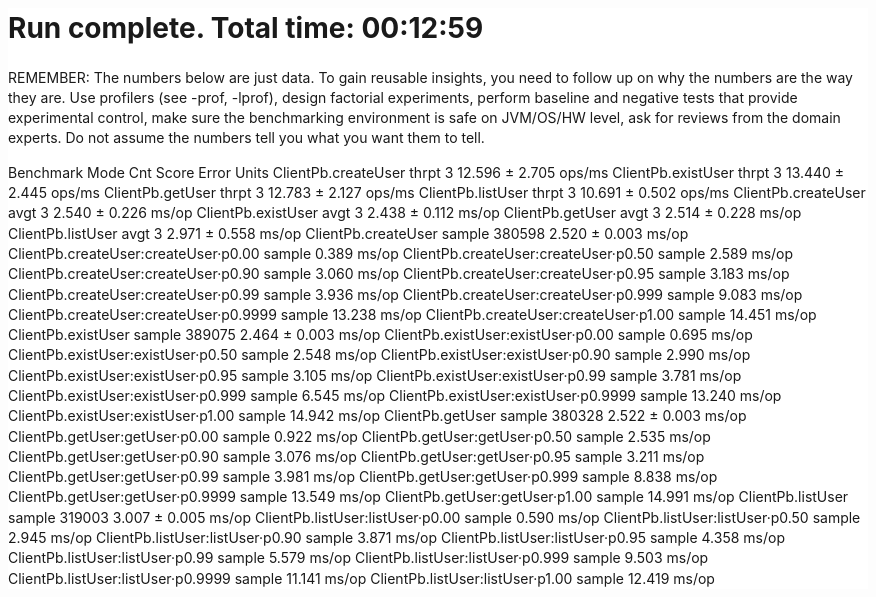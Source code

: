 
# Run complete. Total time: 00:12:59

REMEMBER: The numbers below are just data. To gain reusable insights, you need to follow up on
why the numbers are the way they are. Use profilers (see -prof, -lprof), design factorial
experiments, perform baseline and negative tests that provide experimental control, make sure
the benchmarking environment is safe on JVM/OS/HW level, ask for reviews from the domain experts.
Do not assume the numbers tell you what you want them to tell.

Benchmark                                 Mode     Cnt   Score   Error   Units
ClientPb.createUser                      thrpt       3  12.596 ± 2.705  ops/ms
ClientPb.existUser                       thrpt       3  13.440 ± 2.445  ops/ms
ClientPb.getUser                         thrpt       3  12.783 ± 2.127  ops/ms
ClientPb.listUser                        thrpt       3  10.691 ± 0.502  ops/ms
ClientPb.createUser                       avgt       3   2.540 ± 0.226   ms/op
ClientPb.existUser                        avgt       3   2.438 ± 0.112   ms/op
ClientPb.getUser                          avgt       3   2.514 ± 0.228   ms/op
ClientPb.listUser                         avgt       3   2.971 ± 0.558   ms/op
ClientPb.createUser                     sample  380598   2.520 ± 0.003   ms/op
ClientPb.createUser:createUser·p0.00    sample           0.389           ms/op
ClientPb.createUser:createUser·p0.50    sample           2.589           ms/op
ClientPb.createUser:createUser·p0.90    sample           3.060           ms/op
ClientPb.createUser:createUser·p0.95    sample           3.183           ms/op
ClientPb.createUser:createUser·p0.99    sample           3.936           ms/op
ClientPb.createUser:createUser·p0.999   sample           9.083           ms/op
ClientPb.createUser:createUser·p0.9999  sample          13.238           ms/op
ClientPb.createUser:createUser·p1.00    sample          14.451           ms/op
ClientPb.existUser                      sample  389075   2.464 ± 0.003   ms/op
ClientPb.existUser:existUser·p0.00      sample           0.695           ms/op
ClientPb.existUser:existUser·p0.50      sample           2.548           ms/op
ClientPb.existUser:existUser·p0.90      sample           2.990           ms/op
ClientPb.existUser:existUser·p0.95      sample           3.105           ms/op
ClientPb.existUser:existUser·p0.99      sample           3.781           ms/op
ClientPb.existUser:existUser·p0.999     sample           6.545           ms/op
ClientPb.existUser:existUser·p0.9999    sample          13.240           ms/op
ClientPb.existUser:existUser·p1.00      sample          14.942           ms/op
ClientPb.getUser                        sample  380328   2.522 ± 0.003   ms/op
ClientPb.getUser:getUser·p0.00          sample           0.922           ms/op
ClientPb.getUser:getUser·p0.50          sample           2.535           ms/op
ClientPb.getUser:getUser·p0.90          sample           3.076           ms/op
ClientPb.getUser:getUser·p0.95          sample           3.211           ms/op
ClientPb.getUser:getUser·p0.99          sample           3.981           ms/op
ClientPb.getUser:getUser·p0.999         sample           8.838           ms/op
ClientPb.getUser:getUser·p0.9999        sample          13.549           ms/op
ClientPb.getUser:getUser·p1.00          sample          14.991           ms/op
ClientPb.listUser                       sample  319003   3.007 ± 0.005   ms/op
ClientPb.listUser:listUser·p0.00        sample           0.590           ms/op
ClientPb.listUser:listUser·p0.50        sample           2.945           ms/op
ClientPb.listUser:listUser·p0.90        sample           3.871           ms/op
ClientPb.listUser:listUser·p0.95        sample           4.358           ms/op
ClientPb.listUser:listUser·p0.99        sample           5.579           ms/op
ClientPb.listUser:listUser·p0.999       sample           9.503           ms/op
ClientPb.listUser:listUser·p0.9999      sample          11.141           ms/op
ClientPb.listUser:listUser·p1.00        sample          12.419           ms/op
